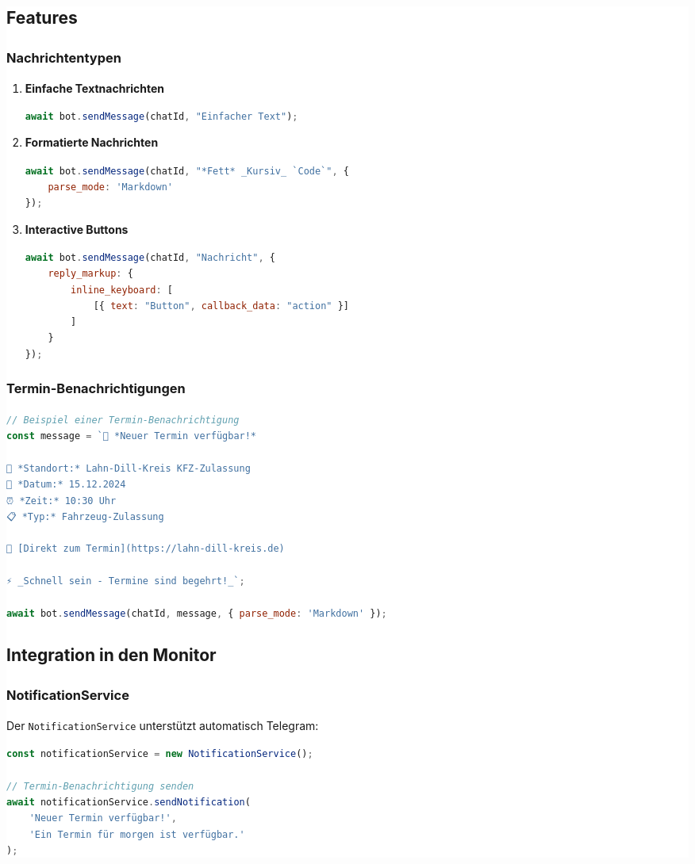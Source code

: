 ## Features

### Nachrichtentypen

1. **Einfache Textnachrichten**
   ```javascript
   await bot.sendMessage(chatId, "Einfacher Text");
   ```

2. **Formatierte Nachrichten**
   ```javascript
   await bot.sendMessage(chatId, "*Fett* _Kursiv_ `Code`", { 
       parse_mode: 'Markdown' 
   });
   ```

3. **Interactive Buttons**
   ```javascript
   await bot.sendMessage(chatId, "Nachricht", {
       reply_markup: {
           inline_keyboard: [
               [{ text: "Button", callback_data: "action" }]
           ]
       }
   });
   ```

### Termin-Benachrichtigungen

```javascript
// Beispiel einer Termin-Benachrichtigung
const message = `🚗 *Neuer Termin verfügbar!*

📍 *Standort:* Lahn-Dill-Kreis KFZ-Zulassung
📅 *Datum:* 15.12.2024
⏰ *Zeit:* 10:30 Uhr
📋 *Typ:* Fahrzeug-Zulassung

🔗 [Direkt zum Termin](https://lahn-dill-kreis.de)

⚡ _Schnell sein - Termine sind begehrt!_`;

await bot.sendMessage(chatId, message, { parse_mode: 'Markdown' });
```

## Integration in den Monitor

### NotificationService

Der `NotificationService` unterstützt automatisch Telegram:

```javascript
const notificationService = new NotificationService();

// Termin-Benachrichtigung senden
await notificationService.sendNotification(
    'Neuer Termin verfügbar!',
    'Ein Termin für morgen ist verfügbar.'
);
```
